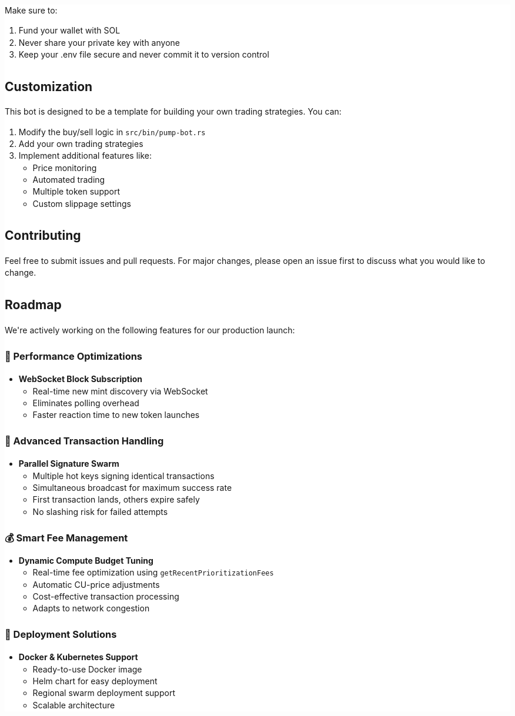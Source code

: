 Make sure to:
1. Fund your wallet with SOL
2. Never share your private key with anyone
3. Keep your .env file secure and never commit it to version control

## Customization

This bot is designed to be a template for building your own trading strategies. You can:

1. Modify the buy/sell logic in `src/bin/pump-bot.rs`
2. Add your own trading strategies
3. Implement additional features like:
   - Price monitoring
   - Automated trading
   - Multiple token support
   - Custom slippage settings

## Contributing

Feel free to submit issues and pull requests. For major changes, please open an issue first to discuss what you would like to change.

## Roadmap

We're actively working on the following features for our production launch:

### 🚀 Performance Optimizations
- **WebSocket Block Subscription**
  - Real-time new mint discovery via WebSocket
  - Eliminates polling overhead
  - Faster reaction time to new token launches

### 🔐 Advanced Transaction Handling
- **Parallel Signature Swarm**
  - Multiple hot keys signing identical transactions
  - Simultaneous broadcast for maximum success rate
  - First transaction lands, others expire safely
  - No slashing risk for failed attempts

### 💰 Smart Fee Management
- **Dynamic Compute Budget Tuning**
  - Real-time fee optimization using `getRecentPrioritizationFees`
  - Automatic CU-price adjustments
  - Cost-effective transaction processing
  - Adapts to network congestion

### 🐳 Deployment Solutions
- **Docker & Kubernetes Support**
  - Ready-to-use Docker image
  - Helm chart for easy deployment
  - Regional swarm deployment support
  - Scalable architecture
